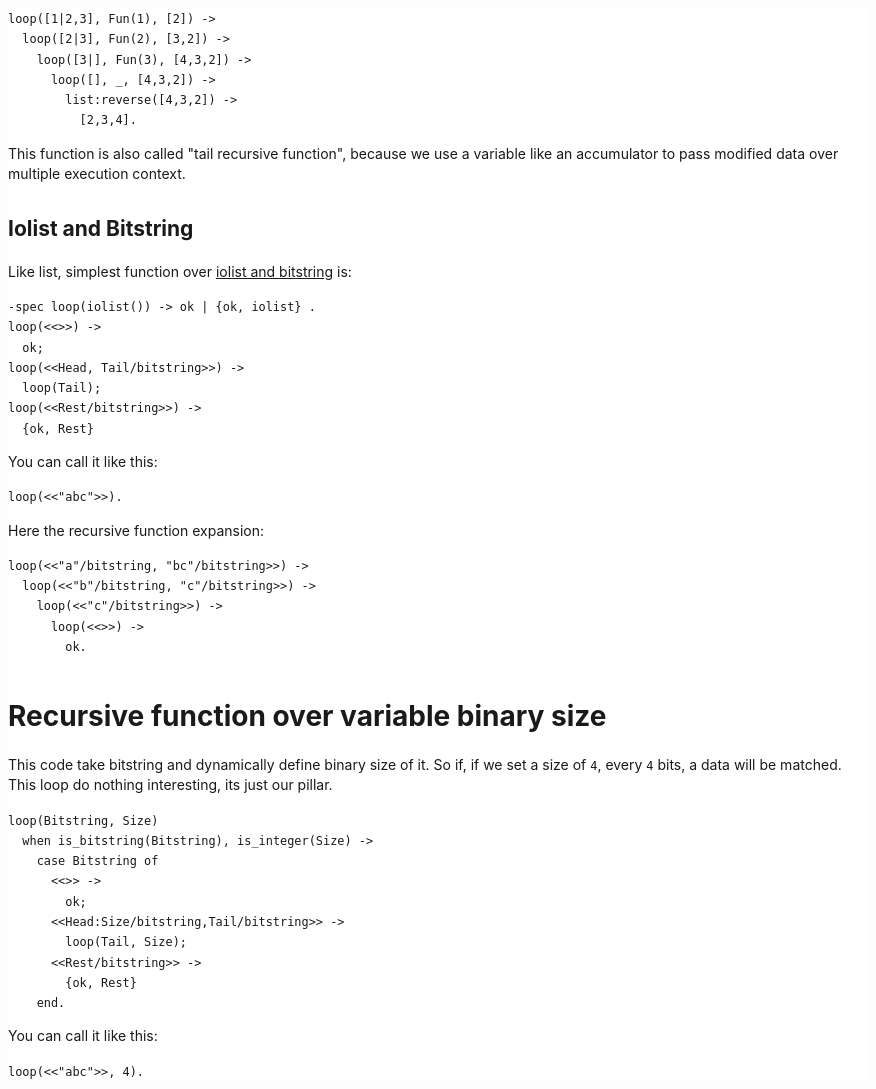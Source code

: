     loop([1|2,3], Fun(1), [2]) ->
      loop([2|3], Fun(2), [3,2]) ->
        loop([3|], Fun(3), [4,3,2]) ->
          loop([], _, [4,3,2]) ->
            list:reverse([4,3,2]) ->
              [2,3,4].

This function is also called "tail recursive function", because we use a variable like an accumulator to pass modified data over multiple execution context.


  [1]: http://erlang.org/doc/reference_manual/data_types.html#id70770
  [2]: http://erlang.org/doc/man/lists.html#foreach-2
  [3]: http://erlang.org/doc/man/lists.html#map-2

## Iolist and Bitstring
Like list, simplest function over [iolist and bitstring][1] is:

    -spec loop(iolist()) -> ok | {ok, iolist} .
    loop(<<>>) ->
      ok;
    loop(<<Head, Tail/bitstring>>) ->
      loop(Tail);
    loop(<<Rest/bitstring>>) ->
      {ok, Rest}

You can call it like this:

    loop(<<"abc">>).

Here the recursive function expansion: 

    loop(<<"a"/bitstring, "bc"/bitstring>>) ->
      loop(<<"b"/bitstring, "c"/bitstring>>) ->
        loop(<<"c"/bitstring>>) ->
          loop(<<>>) ->
            ok.

# Recursive function over variable binary size

This code take bitstring and dynamically define binary size of it. So if, if we set a size of `4`, every `4` bits, a data will be matched. This loop do nothing interesting, its just our pillar.

    loop(Bitstring, Size) 
      when is_bitstring(Bitstring), is_integer(Size) ->
        case Bitstring of
          <<>> -> 
            ok;
          <<Head:Size/bitstring,Tail/bitstring>> ->
            loop(Tail, Size);
          <<Rest/bitstring>> ->
            {ok, Rest}
        end.

You can call it like this:

    loop(<<"abc">>, 4).


  [1]: http://erlang.org/doc/reference_manual/data_types.html#id70915
  [2]: http://erlang.org/doc/man/lists.html#map-2
  [1]: http://erlang.org/doc/reference_manual/data_types.html#id70076
  [2]: http://perldoc.perl.org/perldata.html
  [3]: https://docs.python.org/2/tutorial/datastructures.html#dictionaries
  [1]: http://erlang.org/doc/reference_manual/data_types.html#id67636